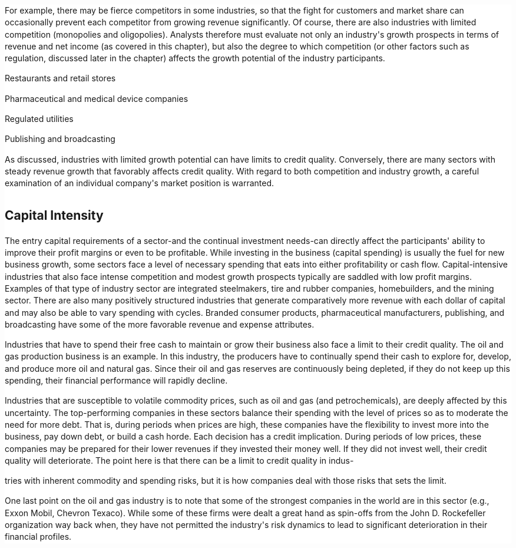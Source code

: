 For example, there may be fierce competitors in some industries, so that the fight for customers and market share can occasionally prevent each competitor from growing revenue significantly. Of course, there are also industries with limited competition (monopolies and oligopolies). Analysts therefore must evaluate not only an industry's growth prospects in terms of revenue and net income (as covered in this chapter), but also the degree to which competition (or other factors such as regulation, discussed later in the chapter) affects the growth potential of the industry participants.

Restaurants and retail stores

Pharmaceutical and medical device companies

Regulated utilities

Publishing and broadcasting

As discussed, industries with limited growth potential can have limits to credit quality. Conversely, there are many sectors with steady revenue growth that favorably affects credit quality. With regard to both competition and industry growth, a careful examination of an individual company's market position is warranted.

## Capital Intensity

The entry capital requirements of a sector-and the continual investment needs-can directly affect the participants' ability to improve their profit margins or even to be profitable. While investing in the business (capital spending) is usually the fuel for new business growth, some sectors face a level of necessary spending that eats into either profitability or cash flow. Capital-intensive industries that also face intense competition and modest growth prospects typically are saddled with low profit margins. Examples of that type of industry sector are integrated steelmakers, tire and rubber companies, homebuilders, and the mining sector. There are also many positively structured industries that generate comparatively more revenue with each dollar of capital and may also be able to vary spending with cycles. Branded consumer products, pharmaceutical manufacturers, publishing, and broadcasting have some of the more favorable revenue and expense attributes.

Industries that have to spend their free cash to maintain or grow their business also face a limit to their credit quality. The oil and gas production business is an example. In this industry, the producers have to continually spend their cash to explore for, develop, and produce more oil and natural gas. Since their oil and gas reserves are continuously being depleted, if they do not keep up this spending, their financial performance will rapidly decline.

Industries that are susceptible to volatile commodity prices, such as oil and gas (and petrochemicals), are deeply affected by this uncertainty. The top-performing companies in these sectors balance their spending with the level of prices so as to moderate the need for more debt. That is, during periods when prices are high, these companies have the flexibility to invest more into the business, pay down debt, or build a cash horde. Each decision has a credit implication. During periods of low prices, these companies may be prepared for their lower revenues if they invested their money well. If they did not invest well, their credit quality will deteriorate. The point here is that there can be a limit to credit quality in indus-

tries with inherent commodity and spending risks, but it is how companies deal with those risks that sets the limit.

One last point on the oil and gas industry is to note that some of the strongest companies in the world are in this sector (e.g., Exxon Mobil, Chevron Texaco). While some of these firms were dealt a great hand as spin-offs from the John D. Rockefeller organization way back when, they have not permitted the industry's risk dynamics to lead to significant deterioration in their financial profiles.
